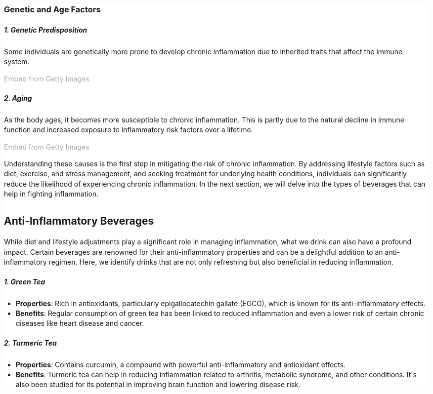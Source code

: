 ### Genetic and Age Factors

##### 1. Genetic Predisposition

Some individuals are genetically more prone to develop chronic inflammation due to inherited traits that affect the immune system.

<a id='t8wftsqpS6FGCe0YhVhgjQ' class='gie-single' href='http://www.gettyimages.com/detail/1344740897' target='_blank' style='color:#a7a7a7;text-decoration:none;font-weight:normal !important;border:none;display:inline-block;'>Embed from Getty Images</a><script>window.gie=window.gie||function(c){(gie.q=gie.q||[]).push(c)};gie(function(){gie.widgets.load({id:'t8wftsqpS6FGCe0YhVhgjQ',sig:'DD8Ijx6hyAI2vnN3dsKnpMv174LT0LtzOZWVe05aR-8=',w:'600px',h:'250px',items:'1344740897',caption: false ,tld:'com',is360: false })});</script><script src='//embed-cdn.gettyimages.com/widgets.js' charset='utf-8' async></script>

##### 2. Aging

As the body ages, it becomes more susceptible to chronic inflammation. This is partly due to the natural decline in immune function and increased exposure to inflammatory risk factors over a lifetime.

<a id='7yAxzMUSRMJIoj8Z1DyToQ' class='gie-single' href='http://www.gettyimages.com/detail/1091764324' target='_blank' style='color:#a7a7a7;text-decoration:none;font-weight:normal !important;border:none;display:inline-block;'>Embed from Getty Images</a><script>window.gie=window.gie||function(c){(gie.q=gie.q||[]).push(c)};gie(function(){gie.widgets.load({id:'7yAxzMUSRMJIoj8Z1DyToQ',sig:'ui4i0DljROVX6yHzNz3oGSxFtQEnEAPst1O2SzVlkis=',w:'600px',h:'250px',items:'1091764324',caption: false ,tld:'com',is360: false })});</script><script src='//embed-cdn.gettyimages.com/widgets.js' charset='utf-8' async></script>

Understanding these causes is the first step in mitigating the risk of chronic inflammation. By addressing lifestyle factors such as diet, exercise, and stress management, and seeking treatment for underlying health conditions, individuals can significantly reduce the likelihood of experiencing chronic inflammation. In the next section, we will delve into the types of beverages that can help in fighting inflammation.


## Anti-Inflammatory Beverages

While diet and lifestyle adjustments play a significant role in managing inflammation, what we drink can also have a profound impact. Certain beverages are renowned for their anti-inflammatory properties and can be a delightful addition to an anti-inflammatory regimen. Here, we identify drinks that are not only refreshing but also beneficial in reducing inflammation.

##### 1. Green Tea
- **Properties**: Rich in antioxidants, particularly epigallocatechin gallate (EGCG), which is known for its anti-inflammatory effects.
- **Benefits**: Regular consumption of green tea has been linked to reduced inflammation and even a lower risk of certain chronic diseases like heart disease and cancer.

##### 2. Turmeric Tea
- **Properties**: Contains curcumin, a compound with powerful anti-inflammatory and antioxidant effects.
- **Benefits**: Turmeric tea can help in reducing inflammation related to arthritis, metabolic syndrome, and other conditions. It's also been studied for its potential in improving brain function and lowering disease risk.
